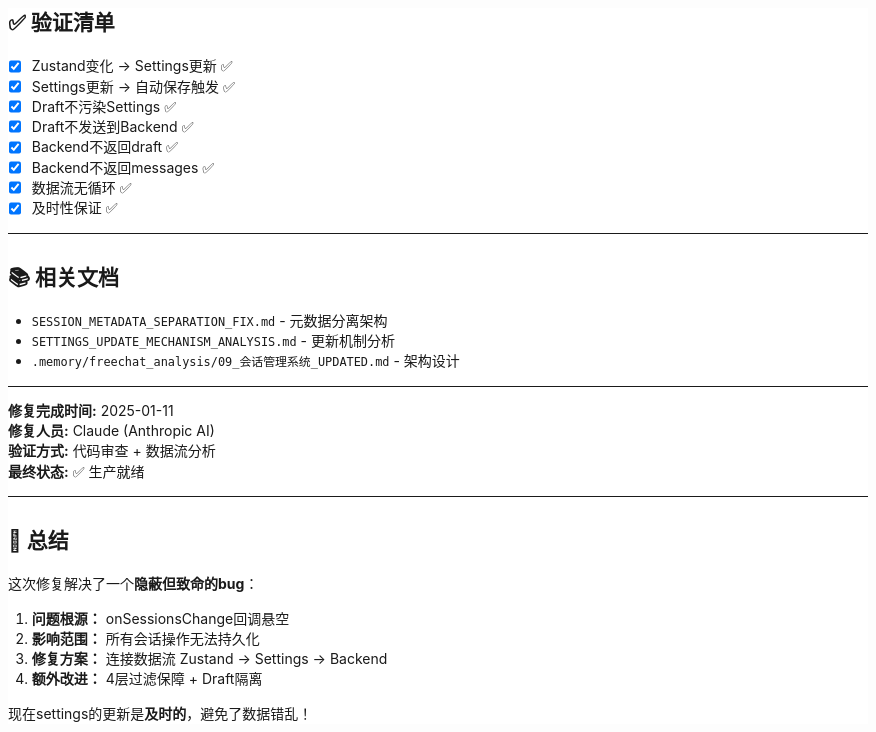 
## ✅ 验证清单

- [x] Zustand变化 → Settings更新 ✅
- [x] Settings更新 → 自动保存触发 ✅
- [x] Draft不污染Settings ✅
- [x] Draft不发送到Backend ✅
- [x] Backend不返回draft ✅
- [x] Backend不返回messages ✅
- [x] 数据流无循环 ✅
- [x] 及时性保证 ✅

---

## 📚 相关文档

- `SESSION_METADATA_SEPARATION_FIX.md` - 元数据分离架构
- `SETTINGS_UPDATE_MECHANISM_ANALYSIS.md` - 更新机制分析
- `.memory/freechat_analysis/09_会话管理系统_UPDATED.md` - 架构设计

---

**修复完成时间:** 2025-01-11  
**修复人员:** Claude (Anthropic AI)  
**验证方式:** 代码审查 + 数据流分析  
**最终状态:** ✅ 生产就绪

---

## 🎉 总结

这次修复解决了一个**隐蔽但致命的bug**：

1. **问题根源：** onSessionsChange回调悬空
2. **影响范围：** 所有会话操作无法持久化
3. **修复方案：** 连接数据流 Zustand → Settings → Backend
4. **额外改进：** 4层过滤保障 + Draft隔离

现在settings的更新是**及时的**，避免了数据错乱！
